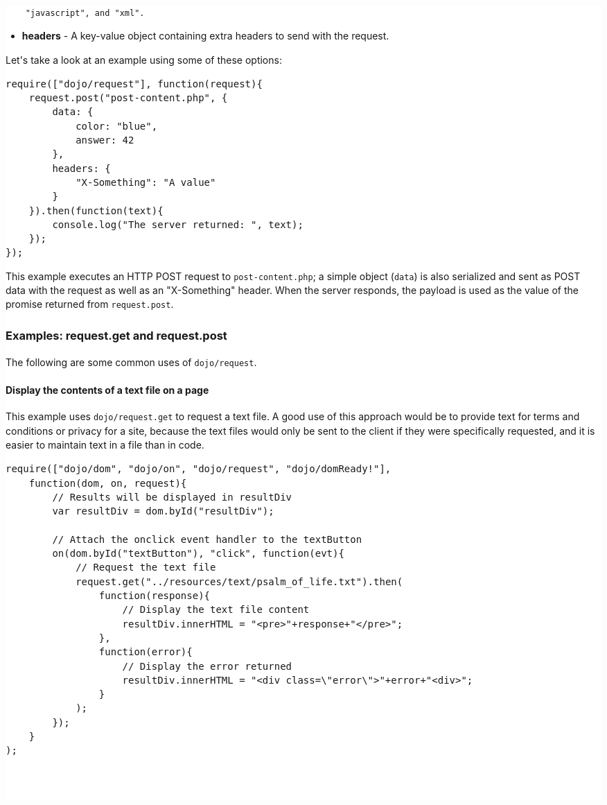 		"javascript", and "xml".
*   **headers** - A key-value object containing extra headers to send with the request.

<p>Let's take a look at an example using some of these options:

<pre class="brush: js; html-script: false;">
require(["dojo/request"], function(request){
	request.post("post-content.php", {
		data: {
			color: "blue",
			answer: 42
		},
		headers: {
			"X-Something": "A value"
		}
	}).then(function(text){
		console.log("The server returned: ", text);
	});
});
</pre>

This example executes an HTTP POST request to `post-content.php`; a simple object (`data`)
is also serialized and sent as POST data with the request as well as an "X-Something" header. When the server
responds, the payload is used as the value of the promise returned from `request.post`.

### Examples: request.get and request.post

The following are some common uses of `dojo/request`.

#### Display the contents of a text file on a page

This example uses `dojo/request.get` to request a text file.  A good use of this approach would be to provide text for terms and conditions or privacy for a site, because the text files would only be sent to the client if they were specifically requested, and it is easier to maintain text in a file than in code.

<pre class="brush: js; html-script: false;">
require(["dojo/dom", "dojo/on", "dojo/request", "dojo/domReady!"],
	function(dom, on, request){
		// Results will be displayed in resultDiv
		var resultDiv = dom.byId("resultDiv");

		// Attach the onclick event handler to the textButton
		on(dom.byId("textButton"), "click", function(evt){
			// Request the text file
			request.get("../resources/text/psalm_of_life.txt").then(
				function(response){
					// Display the text file content
					resultDiv.innerHTML = "&lt;pre&gt;"+response+"&lt;/pre&gt;";
				},
				function(error){
					// Display the error returned
					resultDiv.innerHTML = "&lt;div class=\"error\"&gt;"+error+"&lt;div&gt;";
				}
			);
		});
	}
);
